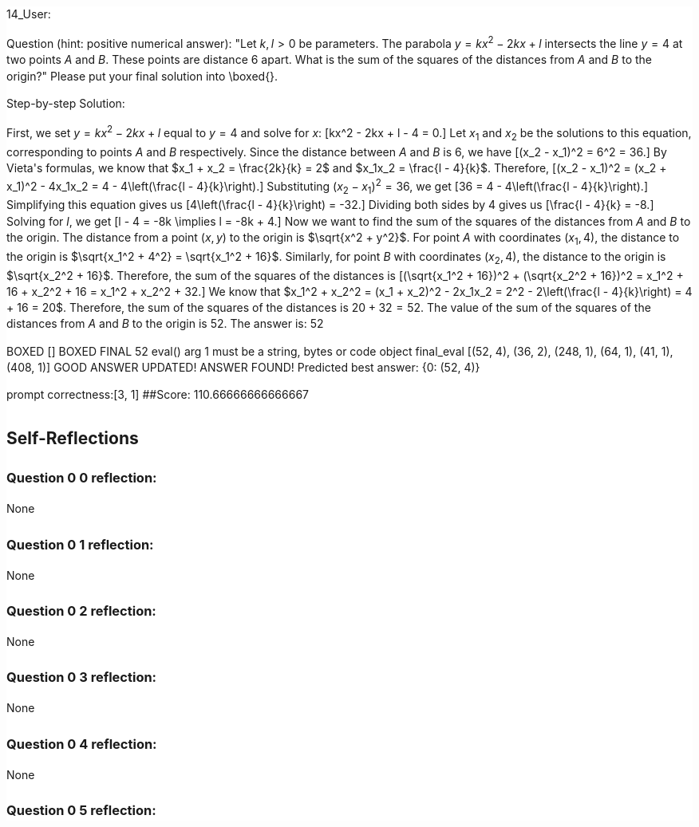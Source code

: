 14_User:

Question (hint: positive numerical answer):
"Let $k, l > 0$ be parameters. The parabola $y = kx^2 - 2kx + l$ intersects the line $y = 4$ at two points $A$ and $B$. These points are distance 6 apart. What is the sum of the squares of the distances from $A$ and $B$ to the origin?"
Please put your final solution into \boxed{}.

Step-by-step Solution:


First, we set $y = kx^2 - 2kx + l$ equal to $y = 4$ and solve for $x$:
\[kx^2 - 2kx + l - 4 = 0.\]
Let $x_1$ and $x_2$ be the solutions to this equation, corresponding to points $A$ and $B$ respectively. Since the distance between $A$ and $B$ is 6, we have
\[(x_2 - x_1)^2 = 6^2 = 36.\]
By Vieta's formulas, we know that $x_1 + x_2 = \frac{2k}{k} = 2$ and $x_1x_2 = \frac{l - 4}{k}$. Therefore,
\[(x_2 - x_1)^2 = (x_2 + x_1)^2 - 4x_1x_2 = 4 - 4\left(\frac{l - 4}{k}\right).\]
Substituting $(x_2 - x_1)^2 = 36$, we get
\[36 = 4 - 4\left(\frac{l - 4}{k}\right).\]
Simplifying this equation gives us
\[4\left(\frac{l - 4}{k}\right) = -32.\]
Dividing both sides by 4 gives us
\[\frac{l - 4}{k} = -8.\]
Solving for $l$, we get
\[l - 4 = -8k \implies l = -8k + 4.\]
Now we want to find the sum of the squares of the distances from $A$ and $B$ to the origin. The distance from a point $(x, y)$ to the origin is $\sqrt{x^2 + y^2}$. For point $A$ with coordinates $(x_1, 4)$, the distance to the origin is $\sqrt{x_1^2 + 4^2} = \sqrt{x_1^2 + 16}$. Similarly, for point $B$ with coordinates $(x_2, 4)$, the distance to the origin is $\sqrt{x_2^2 + 16}$. Therefore, the sum of the squares of the distances is
\[(\sqrt{x_1^2 + 16})^2 + (\sqrt{x_2^2 + 16})^2 = x_1^2 + 16 + x_2^2 + 16 = x_1^2 + x_2^2 + 32.\]
We know that $x_1^2 + x_2^2 = (x_1 + x_2)^2 - 2x_1x_2 = 2^2 - 2\left(\frac{l - 4}{k}\right) = 4 + 16 = 20$. Therefore, the sum of the squares of the distances is $20 + 32 = 52$.
The value of the sum of the squares of the distances from $A$ and $B$ to the origin is 52. The answer is: $52$

BOXED []
BOXED FINAL 52
eval() arg 1 must be a string, bytes or code object final_eval
[(52, 4), (36, 2), (248, 1), (64, 1), (41, 1), (408, 1)]
GOOD ANSWER UPDATED!
ANSWER FOUND!
Predicted best answer: {0: (52, 4)}

prompt correctness:[3, 1]
##Score: 110.66666666666667

## Self-Reflections

### Question 0 0 reflection:
None
### Question 0 1 reflection:
None
### Question 0 2 reflection:
None
### Question 0 3 reflection:
None
### Question 0 4 reflection:
None
### Question 0 5 reflection: